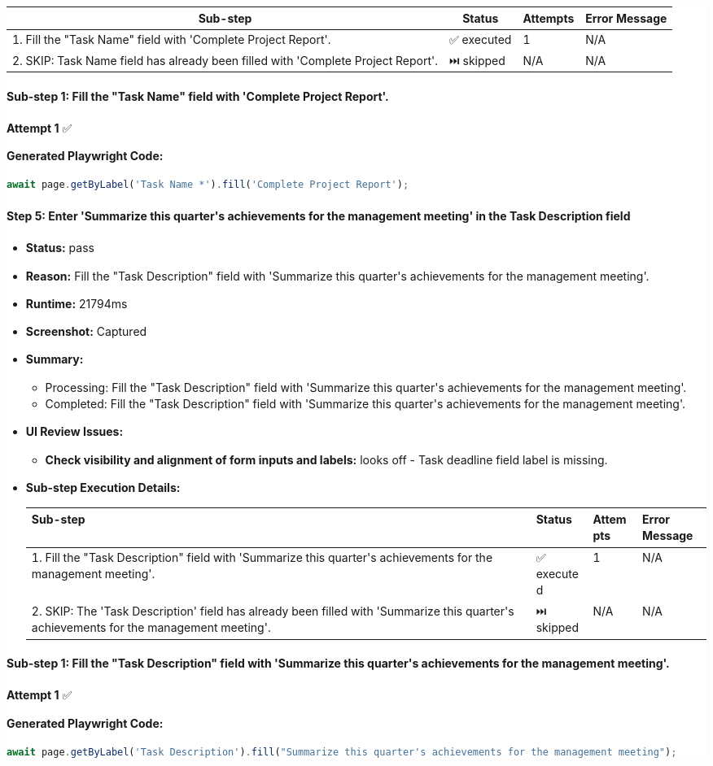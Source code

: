   | Sub-step | Status | Attempts | Error Message |
  |----------|--------|----------|---------------|
  | 1. Fill the "Task Name" field with 'Complete Project Report'. | ✅ executed | 1 | N/A |
  | 2. SKIP: Task Name field has already been filled with 'Complete Project Report'. | ⏭️ skipped | N/A | N/A |

#### Sub-step 1: Fill the "Task Name" field with 'Complete Project Report'.

**Attempt 1** ✅

**Generated Playwright Code:**

```typescript
await page.getByLabel('Task Name *').fill('Complete Project Report');
```


#### Step 5: Enter 'Summarize this quarter's achievements for the management meeting' in the Task Description field

- **Status:** pass
- **Reason:** Fill the "Task Description" field with 'Summarize this quarter's achievements for the management meeting'.
- **Runtime:** 21794ms
- **Screenshot:** Captured
- **Summary:**
  - Processing: Fill the "Task Description" field with 'Summarize this quarter's achievements for the management meeting'.
  - Completed: Fill the "Task Description" field with 'Summarize this quarter's achievements for the management meeting'.
- **UI Review Issues:**
  - **Check visibility and alignment of form inputs and labels:** looks off - Task deadline field label is missing.
- **Sub-step Execution Details:**

  | Sub-step | Status | Attempts | Error Message |
  |----------|--------|----------|---------------|
  | 1. Fill the "Task Description" field with 'Summarize this quarter's achievements for the management meeting'. | ✅ executed | 1 | N/A |
  | 2. SKIP: The 'Task Description' field has already been filled with 'Summarize this quarter's achievements for the management meeting'. | ⏭️ skipped | N/A | N/A |

#### Sub-step 1: Fill the "Task Description" field with 'Summarize this quarter's achievements for the management meeting'.

**Attempt 1** ✅

**Generated Playwright Code:**

```typescript
await page.getByLabel('Task Description').fill("Summarize this quarter's achievements for the management meeting");
```


